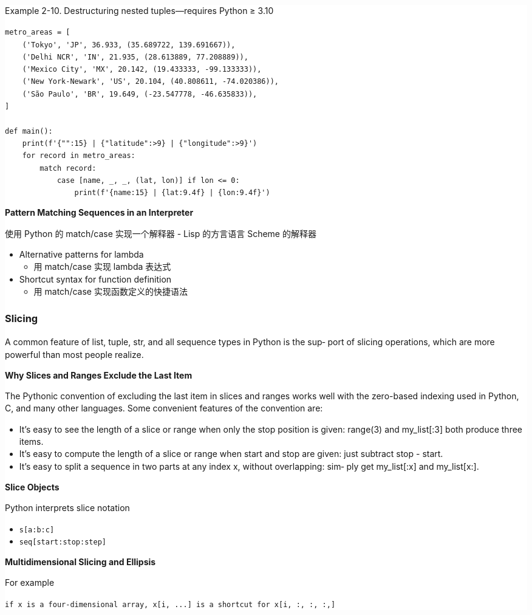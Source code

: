Example 2-10. Destructuring nested tuples—requires Python ≥ 3.10
```
metro_areas = [
    ('Tokyo', 'JP', 36.933, (35.689722, 139.691667)),
    ('Delhi NCR', 'IN', 21.935, (28.613889, 77.208889)),
    ('Mexico City', 'MX', 20.142, (19.433333, -99.133333)),
    ('New York-Newark', 'US', 20.104, (40.808611, -74.020386)),
    ('São Paulo', 'BR', 19.649, (-23.547778, -46.635833)),
]

def main():
    print(f'{"":15} | {"latitude":>9} | {"longitude":>9}')
    for record in metro_areas:
        match record:
            case [name, _, _, (lat, lon)] if lon <= 0:
                print(f'{name:15} | {lat:9.4f} | {lon:9.4f}')
```

**Pattern Matching Sequences in an Interpreter**

使用 Python 的 match/case 实现一个解释器 - Lisp 的方言语言 Scheme 的解释器
- Alternative patterns for lambda
  - 用 match/case 实现 lambda 表达式
- Shortcut syntax for function definition
  - 用 match/case 实现函数定义的快捷语法


### Slicing
A common feature of list, tuple, str, and all sequence types in Python is the sup‐ port of slicing operations, which are more powerful than most people realize.

**Why Slices and Ranges Exclude the Last Item**

The Pythonic convention of excluding the last item in slices and ranges works well with the zero-based indexing used in Python, C, and many other languages. Some convenient features of the convention are:
- It’s easy to see the length of a slice or range when only the stop position is given: range(3) and my_list[:3] both produce three items.
- It’s easy to compute the length of a slice or range when start and stop are given: just subtract stop - start.
- It’s easy to split a sequence in two parts at any index x, without overlapping: sim‐ ply get my_list[:x] and my_list[x:].

**Slice Objects**

Python interprets slice notation
- `s[a:b:c]`
- `seq[start:stop:step]`

**Multidimensional Slicing and Ellipsis**

For example
```
if x is a four-dimensional array, x[i, ...] is a shortcut for x[i, :, :, :,]
```
